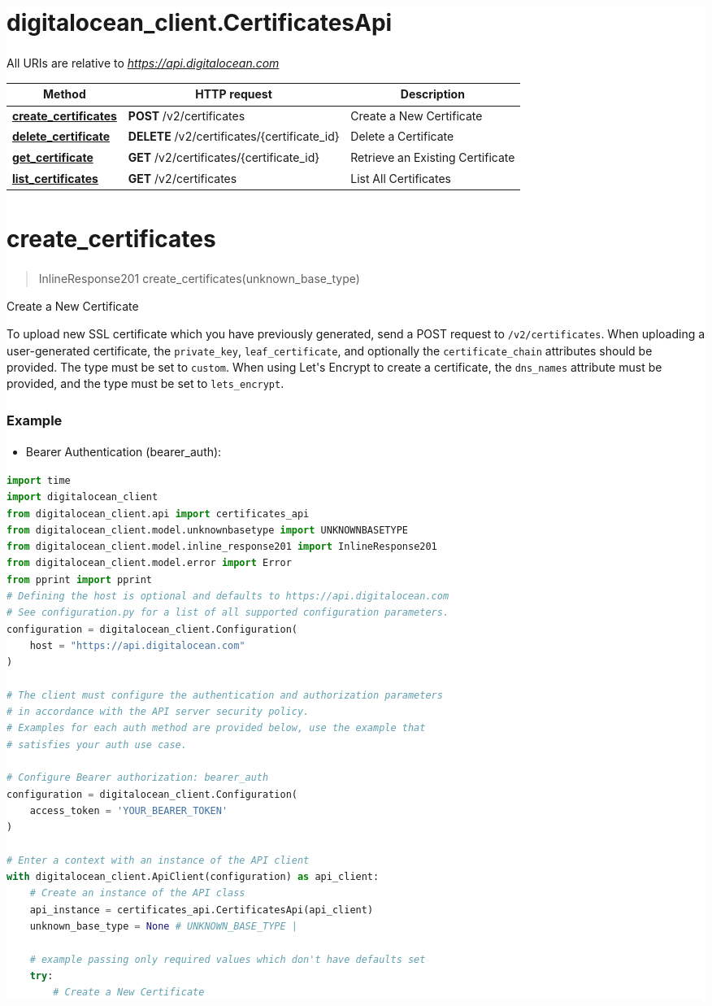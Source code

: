 # digitalocean_client.CertificatesApi

All URIs are relative to *https://api.digitalocean.com*

Method | HTTP request | Description
------------- | ------------- | -------------
[**create_certificates**](CertificatesApi.md#create_certificates) | **POST** /v2/certificates | Create a New Certificate
[**delete_certificate**](CertificatesApi.md#delete_certificate) | **DELETE** /v2/certificates/{certificate_id} | Delete a Certificate
[**get_certificate**](CertificatesApi.md#get_certificate) | **GET** /v2/certificates/{certificate_id} | Retrieve an Existing Certificate
[**list_certificates**](CertificatesApi.md#list_certificates) | **GET** /v2/certificates | List All Certificates


# **create_certificates**
> InlineResponse201 create_certificates(unknown_base_type)

Create a New Certificate

To upload new SSL certificate which you have previously generated, send a POST request to `/v2/certificates`.  When uploading a user-generated certificate, the `private_key`, `leaf_certificate`, and optionally the `certificate_chain` attributes should be provided. The type must be set to `custom`.  When using Let's Encrypt to create a certificate, the `dns_names` attribute must be provided, and the type must be set to `lets_encrypt`. 

### Example

* Bearer Authentication (bearer_auth):

```python
import time
import digitalocean_client
from digitalocean_client.api import certificates_api
from digitalocean_client.model.unknownbasetype import UNKNOWNBASETYPE
from digitalocean_client.model.inline_response201 import InlineResponse201
from digitalocean_client.model.error import Error
from pprint import pprint
# Defining the host is optional and defaults to https://api.digitalocean.com
# See configuration.py for a list of all supported configuration parameters.
configuration = digitalocean_client.Configuration(
    host = "https://api.digitalocean.com"
)

# The client must configure the authentication and authorization parameters
# in accordance with the API server security policy.
# Examples for each auth method are provided below, use the example that
# satisfies your auth use case.

# Configure Bearer authorization: bearer_auth
configuration = digitalocean_client.Configuration(
    access_token = 'YOUR_BEARER_TOKEN'
)

# Enter a context with an instance of the API client
with digitalocean_client.ApiClient(configuration) as api_client:
    # Create an instance of the API class
    api_instance = certificates_api.CertificatesApi(api_client)
    unknown_base_type = None # UNKNOWN_BASE_TYPE | 

    # example passing only required values which don't have defaults set
    try:
        # Create a New Certificate
```